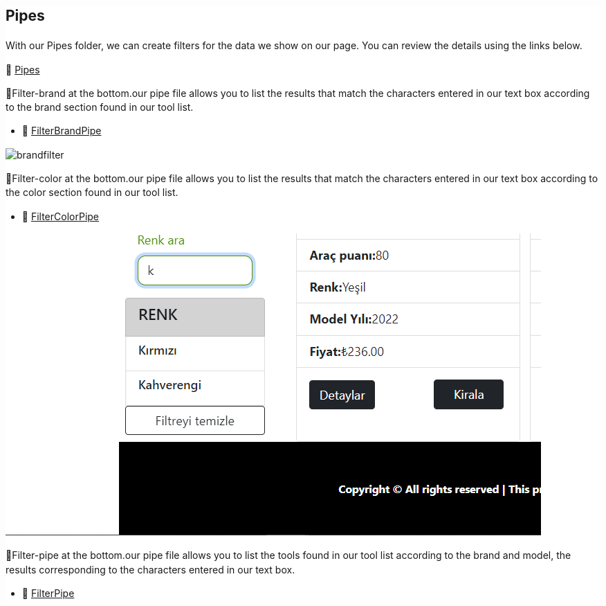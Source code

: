  ## Pipes ##
 
With our Pipes folder, we can create filters for the data we show on our page.
You can review the details using the links below.

:open_file_folder: [Pipes](https://github.com/hlmclgl/Rental-front-end/tree/master/src/app/pipes)

:pushpin:Filter-brand at the bottom.our pipe file allows you to list the results that match the characters entered in our text box according to the brand section found in our tool list.
 
 - :page_facing_up: [FilterBrandPipe](https://github.com/hlmclgl/Rental-front-end/blob/master/src/app/pipes/filter-brand-pipe.pipe.ts)
 
![brandfilter](https://github.com/hlmclgl/Rental-front-end/blob/master/images/brandFilter2.png)
 
:pushpin:Filter-color at the bottom.our pipe file allows you to list the results that match the characters entered in our text box according to the color section found in our tool list.
 
 - :page_facing_up: [FilterColorPipe](https://github.com/hlmclgl/Rental-front-end/blob/master/src/app/pipes/filter-color-pipe.pipe.ts)
 
![colorfilter](https://github.com/hlmclgl/Rental-front-end/blob/master/images/ColorFilter2.png)

:pushpin:Filter-pipe at the bottom.our pipe file allows you to list the tools found in our tool list according to the brand and model, the results corresponding to the characters entered in our text box.
 
 - :page_facing_up: [FilterPipe](https://github.com/hlmclgl/Rental-front-end/blob/master/src/app/pipes/filter-pipe.pipe.ts)
 